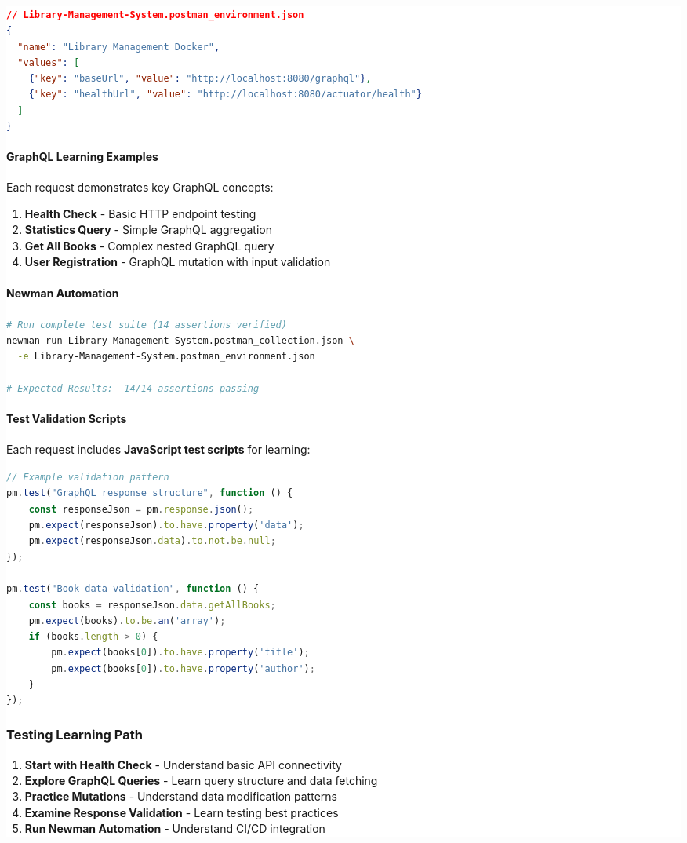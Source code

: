 ```json
// Library-Management-System.postman_environment.json
{
  "name": "Library Management Docker",
  "values": [
    {"key": "baseUrl", "value": "http://localhost:8080/graphql"},
    {"key": "healthUrl", "value": "http://localhost:8080/actuator/health"}
  ]
}
```

#### **GraphQL Learning Examples**

Each request demonstrates key GraphQL concepts:

1. **Health Check** - Basic HTTP endpoint testing
2. **Statistics Query** - Simple GraphQL aggregation
3. **Get All Books** - Complex nested GraphQL query
4. **User Registration** - GraphQL mutation with input validation

#### **Newman Automation**

```bash
# Run complete test suite (14 assertions verified)
newman run Library-Management-System.postman_collection.json \
  -e Library-Management-System.postman_environment.json

# Expected Results:  14/14 assertions passing
```

#### **Test Validation Scripts**

Each request includes **JavaScript test scripts** for learning:

```javascript
// Example validation pattern
pm.test("GraphQL response structure", function () {
    const responseJson = pm.response.json();
    pm.expect(responseJson).to.have.property('data');
    pm.expect(responseJson.data).to.not.be.null;
});

pm.test("Book data validation", function () {
    const books = responseJson.data.getAllBooks;
    pm.expect(books).to.be.an('array');
    if (books.length > 0) {
        pm.expect(books[0]).to.have.property('title');
        pm.expect(books[0]).to.have.property('author');
    }
});
```

### **Testing Learning Path**

1. **Start with Health Check** - Understand basic API connectivity
2. **Explore GraphQL Queries** - Learn query structure and data fetching
3. **Practice Mutations** - Understand data modification patterns
4. **Examine Response Validation** - Learn testing best practices
5. **Run Newman Automation** - Understand CI/CD integration
